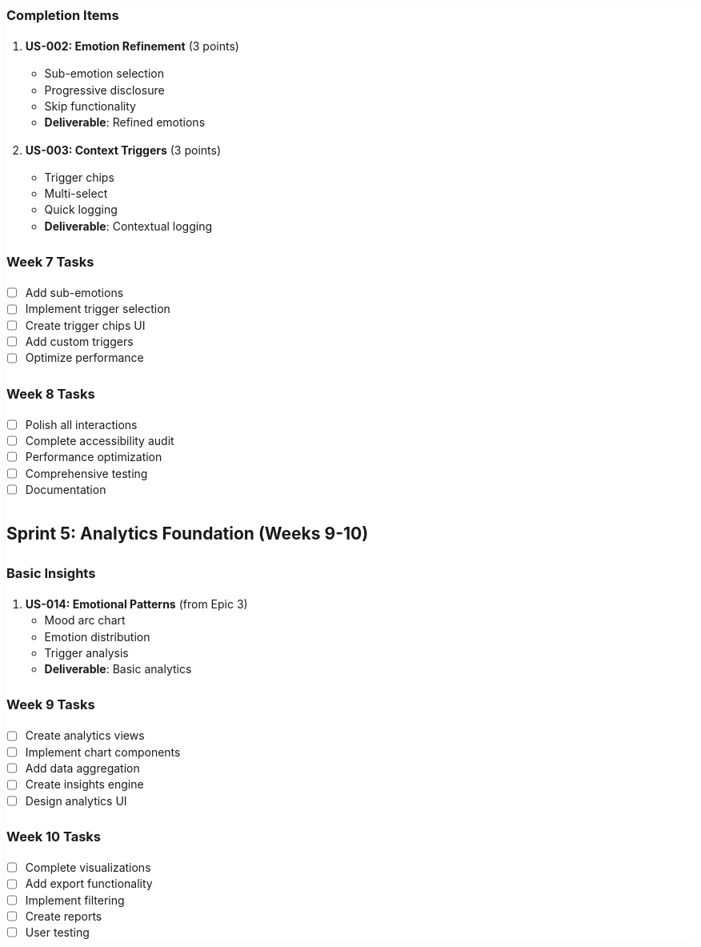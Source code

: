 ### Completion Items
1. **US-002: Emotion Refinement** (3 points)
   - Sub-emotion selection
   - Progressive disclosure
   - Skip functionality
   - **Deliverable**: Refined emotions

2. **US-003: Context Triggers** (3 points)
   - Trigger chips
   - Multi-select
   - Quick logging
   - **Deliverable**: Contextual logging

### Week 7 Tasks
- [ ] Add sub-emotions
- [ ] Implement trigger selection
- [ ] Create trigger chips UI
- [ ] Add custom triggers
- [ ] Optimize performance

### Week 8 Tasks
- [ ] Polish all interactions
- [ ] Complete accessibility audit
- [ ] Performance optimization
- [ ] Comprehensive testing
- [ ] Documentation

## Sprint 5: Analytics Foundation (Weeks 9-10)

### Basic Insights
1. **US-014: Emotional Patterns** (from Epic 3)
   - Mood arc chart
   - Emotion distribution
   - Trigger analysis
   - **Deliverable**: Basic analytics

### Week 9 Tasks
- [ ] Create analytics views
- [ ] Implement chart components
- [ ] Add data aggregation
- [ ] Create insights engine
- [ ] Design analytics UI

### Week 10 Tasks
- [ ] Complete visualizations
- [ ] Add export functionality
- [ ] Implement filtering
- [ ] Create reports
- [ ] User testing
